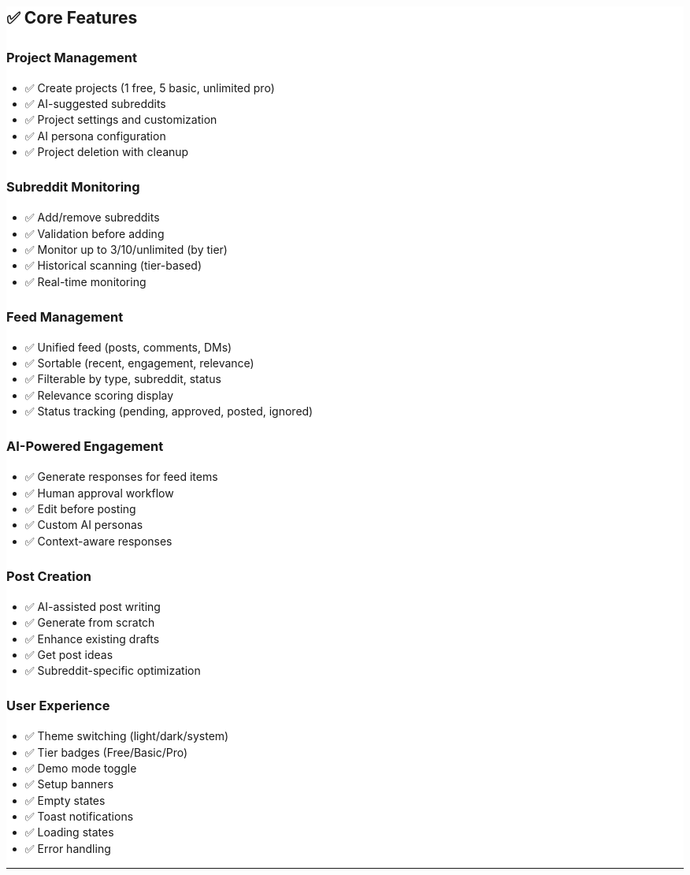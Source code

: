 ## ✅ Core Features

### Project Management
- ✅ Create projects (1 free, 5 basic, unlimited pro)
- ✅ AI-suggested subreddits
- ✅ Project settings and customization
- ✅ AI persona configuration
- ✅ Project deletion with cleanup

### Subreddit Monitoring
- ✅ Add/remove subreddits
- ✅ Validation before adding
- ✅ Monitor up to 3/10/unlimited (by tier)
- ✅ Historical scanning (tier-based)
- ✅ Real-time monitoring

### Feed Management
- ✅ Unified feed (posts, comments, DMs)
- ✅ Sortable (recent, engagement, relevance)
- ✅ Filterable by type, subreddit, status
- ✅ Relevance scoring display
- ✅ Status tracking (pending, approved, posted, ignored)

### AI-Powered Engagement
- ✅ Generate responses for feed items
- ✅ Human approval workflow
- ✅ Edit before posting
- ✅ Custom AI personas
- ✅ Context-aware responses

### Post Creation
- ✅ AI-assisted post writing
- ✅ Generate from scratch
- ✅ Enhance existing drafts
- ✅ Get post ideas
- ✅ Subreddit-specific optimization

### User Experience
- ✅ Theme switching (light/dark/system)
- ✅ Tier badges (Free/Basic/Pro)
- ✅ Demo mode toggle
- ✅ Setup banners
- ✅ Empty states
- ✅ Toast notifications
- ✅ Loading states
- ✅ Error handling

---
